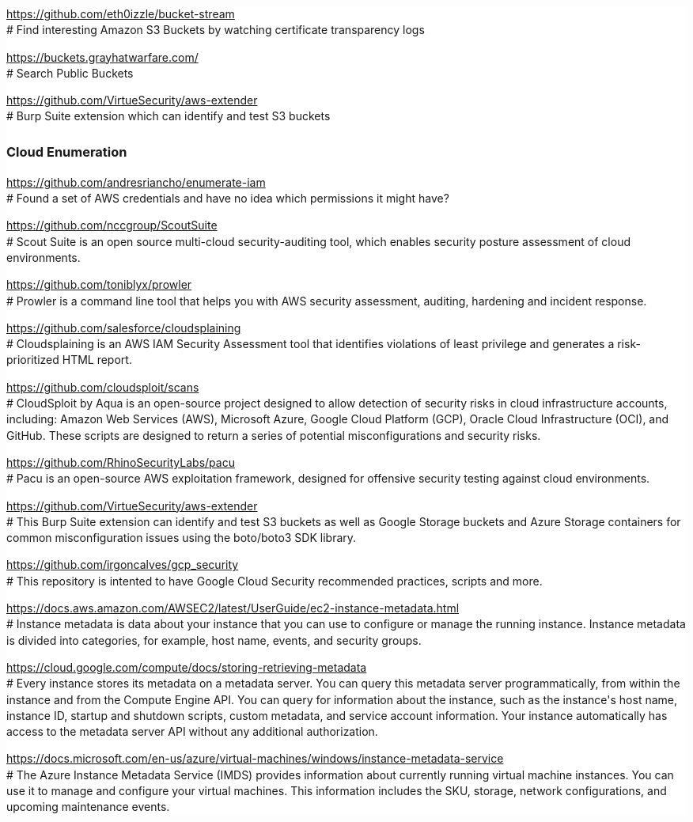 https://github.com/eth0izzle/bucket-stream
<br># Find interesting Amazon S3 Buckets by watching certificate transparency logs

https://buckets.grayhatwarfare.com/
<br># Search Public Buckets

https://github.com/VirtueSecurity/aws-extender
<br># Burp Suite extension which can identify and test S3 buckets

### Cloud Enumeration
https://github.com/andresriancho/enumerate-iam
<br># Found a set of AWS credentials and have no idea which permissions it might have?

https://github.com/nccgroup/ScoutSuite
<br># Scout Suite is an open source multi-cloud security-auditing tool, which enables security posture assessment of cloud environments.

https://github.com/toniblyx/prowler
<br># Prowler is a command line tool that helps you with AWS security assessment, auditing, hardening and incident response.

https://github.com/salesforce/cloudsplaining
<br># Cloudsplaining is an AWS IAM Security Assessment tool that identifies violations of least privilege and generates a risk-prioritized HTML report.

https://github.com/cloudsploit/scans
<br># CloudSploit by Aqua is an open-source project designed to allow detection of security risks in cloud infrastructure accounts, including: Amazon Web Services (AWS), Microsoft Azure, Google Cloud Platform (GCP), Oracle Cloud Infrastructure (OCI), and GitHub. These scripts are designed to return a series of potential misconfigurations and security risks.

https://github.com/RhinoSecurityLabs/pacu
<br># Pacu is an open-source AWS exploitation framework, designed for offensive security testing against cloud environments.

https://github.com/VirtueSecurity/aws-extender
<br># This Burp Suite extension can identify and test S3 buckets as well as Google Storage buckets and Azure Storage containers for common misconfiguration issues using the boto/boto3 SDK library.

https://github.com/irgoncalves/gcp_security
<br># This repository is intented to have Google Cloud Security recommended practices, scripts and more.

https://docs.aws.amazon.com/AWSEC2/latest/UserGuide/ec2-instance-metadata.html
<br># Instance metadata is data about your instance that you can use to configure or manage the running instance. Instance metadata is divided into categories, for example, host name, events, and security groups.

https://cloud.google.com/compute/docs/storing-retrieving-metadata
<br># Every instance stores its metadata on a metadata server. You can query this metadata server programmatically, from within the instance and from the Compute Engine API. You can query for information about the instance, such as the instance's host name, instance ID, startup and shutdown scripts, custom metadata, and service account information. Your instance automatically has access to the metadata server API without any additional authorization.

https://docs.microsoft.com/en-us/azure/virtual-machines/windows/instance-metadata-service
<br># The Azure Instance Metadata Service (IMDS) provides information about currently running virtual machine instances. You can use it to manage and configure your virtual machines. This information includes the SKU, storage, network configurations, and upcoming maintenance events.
